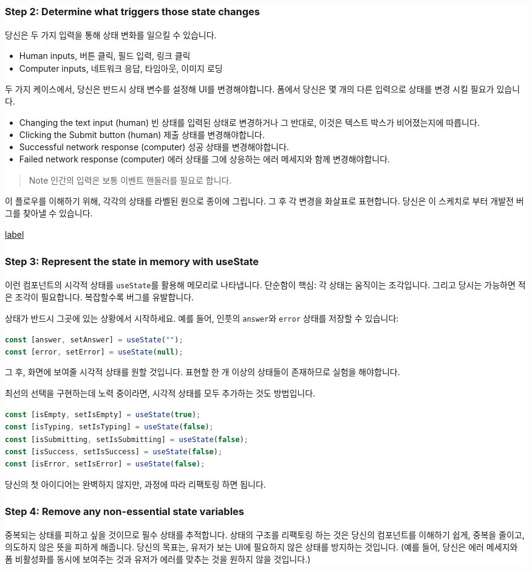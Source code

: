 ### Step 2: Determine what triggers those state changes

당신은 두 가지 입력을 통해 상태 변화를 일으킬 수 있습니다.

- Human inputs, 버튼 클릭, 필드 입력, 링크 클릭
- Computer inputs, 네트워크 응답, 타임아웃, 이미지 로딩

두 가지 케이스에서, 당신은 반드시 상태 변수를 설정해 UI를 변경해야합니다.
폼에서 당신은 몇 개의 다른 입력으로 상태를 변경 시킬 필요가 있습니다.

- Changing the text input (human) 빈 상태를 입력된 상태로 변경하거나 그 반대로, 이것은 텍스트 박스가 비어졌는지에 따릅니다.
- Clicking the Submit button (human) 제출 상태를 변경해야합니다.
- Successful network response (computer) 성공 상태를 변경해야합니다.
- Failed network response (computer) 에러 상태를 그에 상응하는 에러 메세지와 함께 변경해야합니다.

> Note
> 인간의 입력은 보통 이벤트 핸들러를 필요로 합니다.

이 플로우를 이해하기 위해, 각각의 상태를 라벨된 원으로 종이에 그립니다.
그 후 각 변경을 화살표로 표현합니다.
당신은 이 스케치로 부터 개발전 버그를 찾아낼 수 있습니다.

[label](https://react.dev/_next/image?url%3D%2Fimages%2Fdocs%2Fdiagrams%2Fresponding_to_input_flow.dark.png%26w%3D1920%26q%3D75)

### Step 3: Represent the state in memory with useState

이런 컴포넌트의 시각적 상태를 `useState`를 활용해 메모리로 나타냅니다.
단순함이 핵심: 각 상태는 움직이는 조각입니다. 그리고 당시는 가능하면 적은 조각이 필요합니다. 복잡할수록 버그를 유발합니다.

상태가 반드시 그곳에 있는 상황에서 시작하세요. 예를 들어, 인풋의 `answer`와 `error` 상태를 저장할 수 있습니다:

```jsx
const [answer, setAnswer] = useState("");
const [error, setError] = useState(null);
```

그 후, 화면에 보여줄 시각적 상태를 원할 것입니다.
표현할 한 개 이상의 상태들이 존재하므로 실험을 해야합니다.

최선의 선택을 구현하는데 노력 중이라면, 시각적 상태를 모두 추가하는 것도 방법입니다.

```jsx
const [isEmpty, setIsEmpty] = useState(true);
const [isTyping, setIsTyping] = useState(false);
const [isSubmitting, setIsSubmitting] = useState(false);
const [isSuccess, setIsSuccess] = useState(false);
const [isError, setIsError] = useState(false);
```

당신의 첫 아이디어는 완벽하지 않지만, 과정에 따라 리팩토링 하면 됩니다.

### Step 4: Remove any non-essential state variables

중복되는 상태를 피하고 싶을 것이므로 필수 상태를 추적합니다.
상태의 구조를 리팩토링 하는 것은 당신의 컴포넌트를 이해하기 쉽게, 중복을 줄이고, 의도하지 않은 뜻을 피하게 해줍니다.
당신의 목표는, 유저가 보는 UI에 필요하지 않은 상태를 방지하는 것입니다.
(예를 들어, 당신은 에러 메세지와 폼 비활성화를 동시에 보여주는 것과 유저가 에러를 맞추는 것을 원하지 않을 것입니다.)
